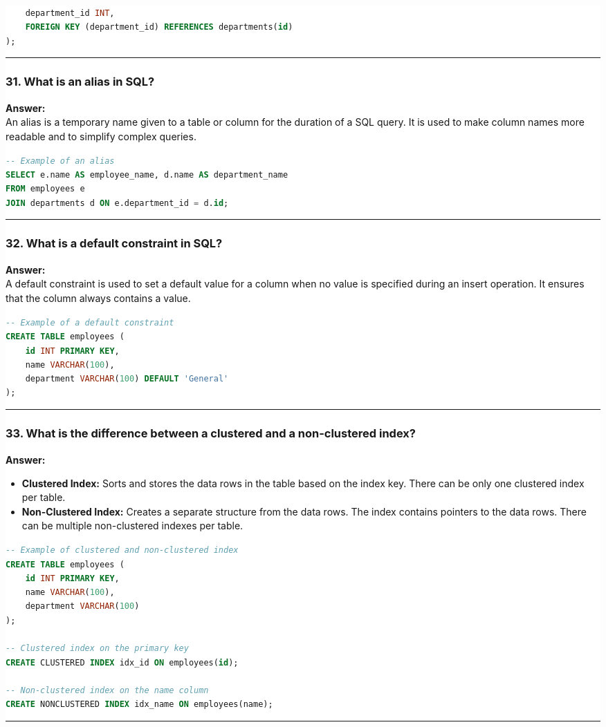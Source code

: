 ```sql
    department_id INT,
    FOREIGN KEY (department_id) REFERENCES departments(id)
);
```
---

### 31. What is an alias in SQL?
**Answer:**  
An alias is a temporary name given to a table or column for the duration of a SQL query. It is used to make column names more readable and to simplify complex queries.
```sql
-- Example of an alias
SELECT e.name AS employee_name, d.name AS department_name
FROM employees e
JOIN departments d ON e.department_id = d.id;
```
---

### 32. What is a default constraint in SQL?
**Answer:**  
A default constraint is used to set a default value for a column when no value is specified during an insert operation. It ensures that the column always contains a value.
```sql
-- Example of a default constraint
CREATE TABLE employees (
    id INT PRIMARY KEY,
    name VARCHAR(100),
    department VARCHAR(100) DEFAULT 'General'
);
```
---

### 33. What is the difference between a clustered and a non-clustered index?
**Answer:**  
- **Clustered Index:** Sorts and stores the data rows in the table based on the index key. There can be only one clustered index per table.
- **Non-Clustered Index:** Creates a separate structure from the data rows. The index contains pointers to the data rows. There can be multiple non-clustered indexes per table.
```sql
-- Example of clustered and non-clustered index
CREATE TABLE employees (
    id INT PRIMARY KEY,
    name VARCHAR(100),
    department VARCHAR(100)
);

-- Clustered index on the primary key
CREATE CLUSTERED INDEX idx_id ON employees(id);

-- Non-clustered index on the name column
CREATE NONCLUSTERED INDEX idx_name ON employees(name);
```
---
